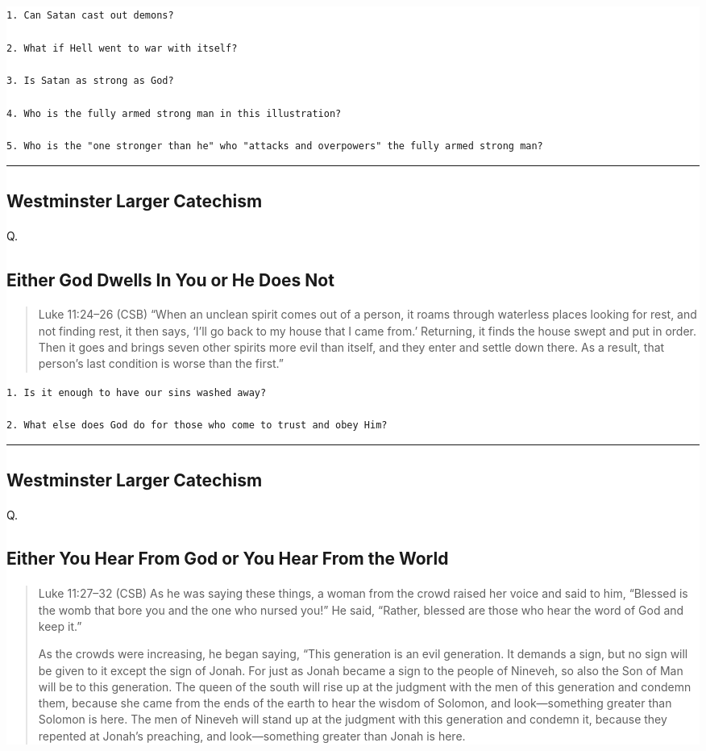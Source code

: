 ```text
1. Can Satan cast out demons?

2. What if Hell went to war with itself?

3. Is Satan as strong as God?

4. Who is the fully armed strong man in this illustration?

5. Who is the "one stronger than he" who "attacks and overpowers" the fully armed strong man?
```

---

## Westminster Larger Catechism

Q.

## Either God Dwells In You or He Does Not

>Luke 11:24–26 (CSB) “When an unclean spirit comes out of a person, it roams through waterless places looking for rest, and not finding rest, it then says, ‘I’ll go back to my house that I came from.’  Returning, it finds the house swept and put in order.  Then it goes and brings seven other spirits more evil than itself, and they enter and settle down there. As a result, that person’s last condition is worse than the first.”

```text
1. Is it enough to have our sins washed away?

2. What else does God do for those who come to trust and obey Him?
```

---

## Westminster Larger Catechism

Q.

## Either You Hear From God or You Hear From the World

>Luke 11:27–32 (CSB) As he was saying these things, a woman from the crowd raised her voice and said to him, “Blessed is the womb that bore you and the one who nursed you!”  He said, “Rather, blessed are those who hear the word of God and keep it.”
>
>As the crowds were increasing, he began saying, “This generation is an evil generation. It demands a sign, but no sign will be given to it except the sign of Jonah.  For just as Jonah became a sign to the people of Nineveh, so also the Son of Man will be to this generation.  The queen of the south will rise up at the judgment with the men of this generation and condemn them, because she came from the ends of the earth to hear the wisdom of Solomon, and look—something greater than Solomon is here.  The men of Nineveh will stand up at the judgment with this generation and condemn it, because they repented at Jonah’s preaching, and look—something greater than Jonah is here.
